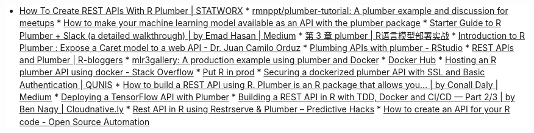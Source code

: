 * [How To Create REST APIs With R Plumber | STATWORX](https://www.statworx.com/at/blog/how-to-create-rest-apis-with-r-plumber/) * [rmnppt/plumber-tutorial: A plumber example and discussion for meetups](https://github.com/rmnppt/plumber-tutorial) * [How to make your machine learning model available as an API with the plumber package](https://www.shirin-glander.de/2018/01/plumber/) * [Starter Guide to R Plumber + Slack (a detailed walkthrough) | by Emad Hasan | Medium](https://medium.com/@ehx/starter-guide-to-r-plumber-slack-a-detailed-walkthrough-b773056d243a) * [第 3 章 plumber | R语言模型部署实战](https://dataxujing.github.io/R_online/plumber.html) * [Introduction to R Plumber : Expose a Caret model to a web API - Dr. Juan Camilo Orduz](https://juanitorduz.github.io/intro_plumber/) * [Plumbing APIs with plumber - RStudio](https://rstudio.com/resources/webinars/plumbing-apis-with-plumber/) * [REST APIs and Plumber | R-bloggers](https://www.r-bloggers.com/2018/07/rest-apis-and-plumber/) * [mlr3gallery: A production example using plumber and Docker](https://mlr3gallery.mlr-org.com/posts/2020-08-13-a-production-example-using-plumber-and-docker/) * [Docker Hub](https://hub.docker.com/r/trestletech/plumber/) * [Hosting an R plumber API using docker - Stack Overflow](https://stackoverflow.com/questions/64225533/hosting-an-r-plumber-api-using-docker) * [Put R in prod](https://putrinprod.com/) * [Securing a dockerized plumber API with SSL and Basic Authentication | QUNIS](https://qunis.de/how-to-make-a-dockerized-plumber-api-secure-with-ssl-and-basic-authentication/) * [How to build a REST API using R. Plumber is an R package that allows you… | by Conall Daly | Medium](https://medium.com/@conalldalydev/part-1-how-to-build-a-rest-api-using-r-ad54d683f3bd) * [Deploying a TensorFlow API with Plumber](https://tensorflow.rstudio.com/deploy/plumber/) * [Building a REST API in R with TDD, Docker and CI/CD — Part 2/3 | by Ben Nagy | Cloudnative.ly](https://cloudnative.ly/building-a-rest-api-in-r-with-tdd-docker-and-ci-cd-part-2-3-2a3f951ee59f) * [Rest API in R using Restrserve & Plumber – Predictive Hacks](https://predictivehacks.com/rest-api-in-r-using-restrserve-plumber/) * [How to create an API for your R code - Open Source Automation](http://theautomatic.net/2020/08/17/how-to-create-an-api-for-your-r-code/)


